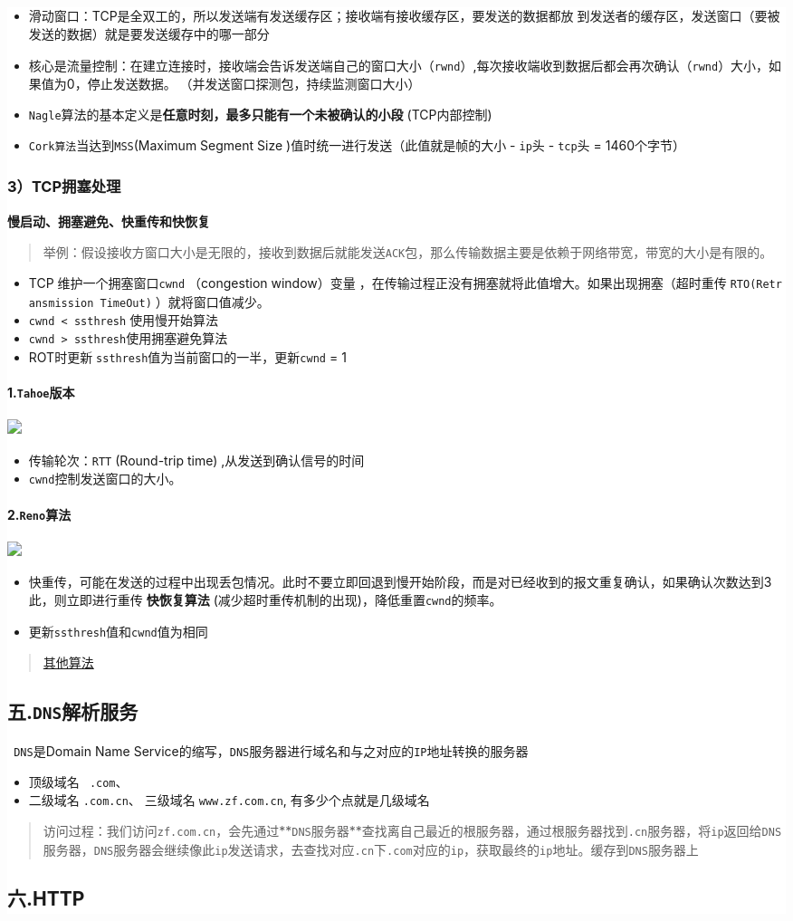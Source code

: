 - 滑动窗口：TCP是全双工的，所以发送端有发送缓存区；接收端有接收缓存区，要发送的数据都放 到发送者的缓存区，发送窗口（要被发送的数据）就是要发送缓存中的哪一部分

- 核心是流量控制：在建立连接时，接收端会告诉发送端自己的窗口大小（`rwnd`）,每次接收端收到数据后都会再次确认（`rwnd`）大小，如果值为0，停止发送数据。 （并发送窗口探测包，持续监测窗口大小）
- `Nagle`算法的基本定义是**任意时刻，最多只能有一个未被确认的小段**  (TCP内部控制)
- `Cork算法`当达到`MSS`(Maximum Segment Size )值时统一进行发送（此值就是帧的大小 - `ip`头 - `tcp`头 = 1460个字节）



### 3）TCP拥塞处理

**慢启动、拥塞避免、快重传和快恢复**

> 举例：假设接收方窗口大小是无限的，接收到数据后就能发送`ACK`包，那么传输数据主要是依赖于网络带宽，带宽的大小是有限的。

- TCP 维护一个拥塞窗口`cwnd`  （congestion window）变量 ，在传输过程正没有拥塞就将此值增大。如果出现拥塞（超时重传 `RTO(Retransmission TimeOut)` ）就将窗口值减少。 
- `cwnd < ssthresh` 使用慢开始算法
- `cwnd > ssthresh`使用拥塞避免算法
- ROT时更新 `ssthresh`值为当前窗口的一半，更新`cwnd` = 1



#### 1.`Tahoe`版本

![](http://img.zhufengpeixun.cn/traffic.png)

- 传输轮次：`RTT` (Round-trip time)  ,从发送到确认信号的时间
- `cwnd`控制发送窗口的大小。

 

#### 2.`Reno`算法

![](note.assets/ttt.gif)

- 快重传，可能在发送的过程中出现丢包情况。此时不要立即回退到慢开始阶段，而是对已经收到的报文重复确认，如果确认次数达到3此，则立即进行重传 **快恢复算法** (减少超时重传机制的出现)，降低重置`cwnd`的频率。

- 更新`ssthresh`值和`cwnd`值为相同

  

> [其他算法](https://juejin.cn/post/6844904003654926350)

## 五.`DNS`解析服务

` DNS`是Domain Name Service的缩写，`DNS`服务器进行域名和与之对应的`IP`地址转换的服务器 

- 顶级域名 ` .com`、
- 二级域名 `.com.cn`、  三级域名 `www.zf.com.cn`, 有多少个点就是几级域名

> 访问过程：我们访问`zf.com.cn`，会先通过**`DNS`服务器**查找离自己最近的根服务器，通过根服务器找到`.cn`服务器，将`ip`返回给`DNS`服务器，`DNS`服务器会继续像此`ip`发送请求，去查找对应`.cn`下`.com`对应的`ip`，获取最终的`ip`地址。缓存到`DNS`服务器上



## 六.HTTP
